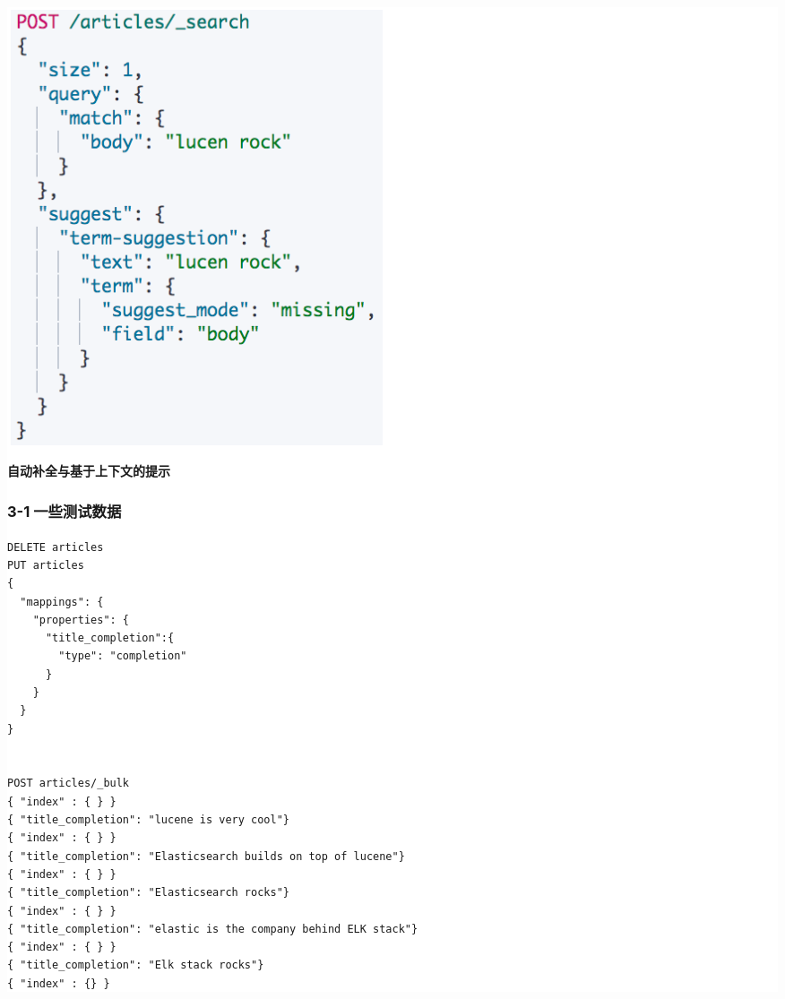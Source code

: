 ![Alt Image Text](../images/chap4_9_2.png "Body image") 

**自动补全与基于上下文的提示**


### 3-1 一些测试数据

```
DELETE articles
PUT articles
{
  "mappings": {
    "properties": {
      "title_completion":{
        "type": "completion"
      }
    }
  }
}


POST articles/_bulk
{ "index" : { } }
{ "title_completion": "lucene is very cool"}
{ "index" : { } }
{ "title_completion": "Elasticsearch builds on top of lucene"}
{ "index" : { } }
{ "title_completion": "Elasticsearch rocks"}
{ "index" : { } }
{ "title_completion": "elastic is the company behind ELK stack"}
{ "index" : { } }
{ "title_completion": "Elk stack rocks"}
{ "index" : {} }
```
